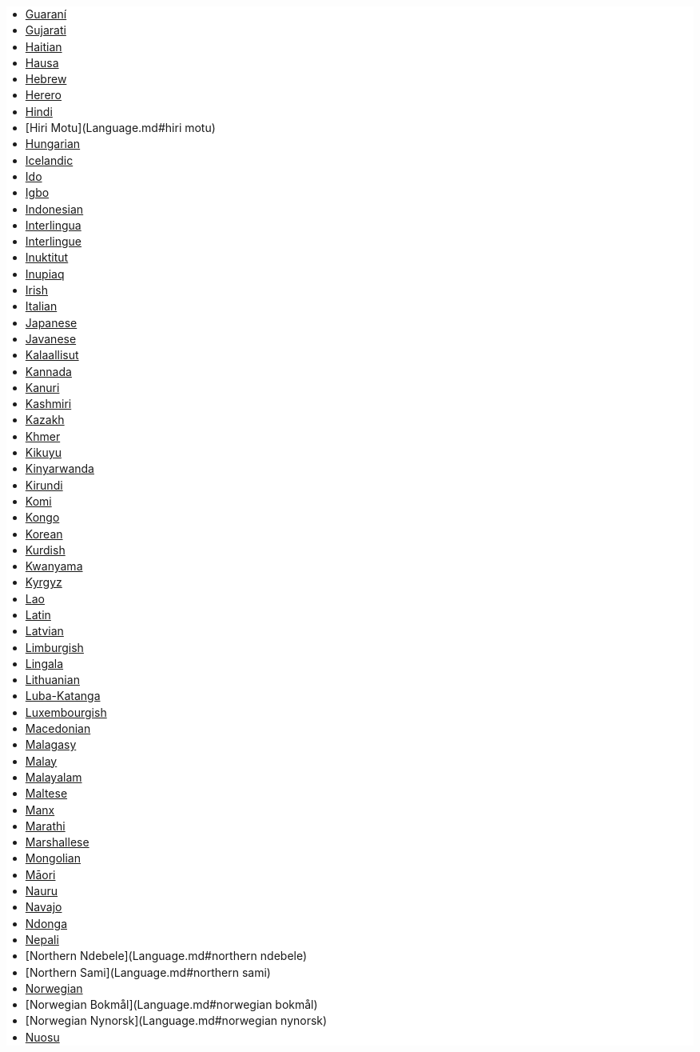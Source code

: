 - [Guaraní](Language.md#guaraní)
- [Gujarati](Language.md#gujarati)
- [Haitian](Language.md#haitian)
- [Hausa](Language.md#hausa)
- [Hebrew](Language.md#hebrew)
- [Herero](Language.md#herero)
- [Hindi](Language.md#hindi)
- [Hiri Motu](Language.md#hiri motu)
- [Hungarian](Language.md#hungarian)
- [Icelandic](Language.md#icelandic)
- [Ido](Language.md#ido)
- [Igbo](Language.md#igbo)
- [Indonesian](Language.md#indonesian)
- [Interlingua](Language.md#interlingua)
- [Interlingue](Language.md#interlingue)
- [Inuktitut](Language.md#inuktitut)
- [Inupiaq](Language.md#inupiaq)
- [Irish](Language.md#irish)
- [Italian](Language.md#italian)
- [Japanese](Language.md#japanese)
- [Javanese](Language.md#javanese)
- [Kalaallisut](Language.md#kalaallisut)
- [Kannada](Language.md#kannada)
- [Kanuri](Language.md#kanuri)
- [Kashmiri](Language.md#kashmiri)
- [Kazakh](Language.md#kazakh)
- [Khmer](Language.md#khmer)
- [Kikuyu](Language.md#kikuyu)
- [Kinyarwanda](Language.md#kinyarwanda)
- [Kirundi](Language.md#kirundi)
- [Komi](Language.md#komi)
- [Kongo](Language.md#kongo)
- [Korean](Language.md#korean)
- [Kurdish](Language.md#kurdish)
- [Kwanyama](Language.md#kwanyama)
- [Kyrgyz](Language.md#kyrgyz)
- [Lao](Language.md#lao)
- [Latin](Language.md#latin)
- [Latvian](Language.md#latvian)
- [Limburgish](Language.md#limburgish)
- [Lingala](Language.md#lingala)
- [Lithuanian](Language.md#lithuanian)
- [Luba-Katanga](Language.md#luba-katanga)
- [Luxembourgish](Language.md#luxembourgish)
- [Macedonian](Language.md#macedonian)
- [Malagasy](Language.md#malagasy)
- [Malay](Language.md#malay)
- [Malayalam](Language.md#malayalam)
- [Maltese](Language.md#maltese)
- [Manx](Language.md#manx)
- [Marathi](Language.md#marathi)
- [Marshallese](Language.md#marshallese)
- [Mongolian](Language.md#mongolian)
- [Māori](Language.md#māori)
- [Nauru](Language.md#nauru)
- [Navajo](Language.md#navajo)
- [Ndonga](Language.md#ndonga)
- [Nepali](Language.md#nepali)
- [Northern Ndebele](Language.md#northern ndebele)
- [Northern Sami](Language.md#northern sami)
- [Norwegian](Language.md#norwegian)
- [Norwegian Bokmål](Language.md#norwegian bokmål)
- [Norwegian Nynorsk](Language.md#norwegian nynorsk)
- [Nuosu](Language.md#nuosu)
